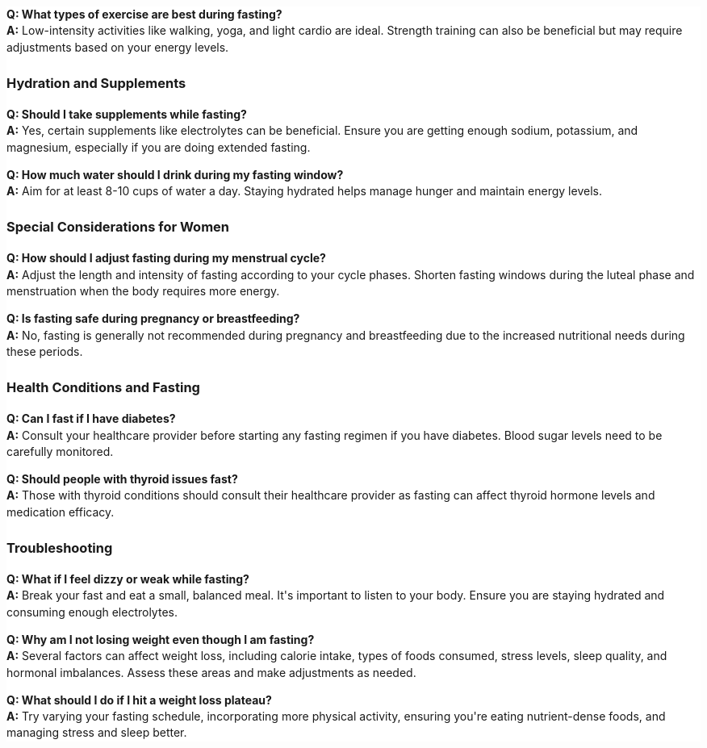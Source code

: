 **Q: What types of exercise are best during fasting?**  
**A:** Low-intensity activities like walking, yoga, and light cardio are ideal. Strength training can also be beneficial but may require adjustments based on your energy levels.

### Hydration and Supplements
**Q: Should I take supplements while fasting?**  
**A:** Yes, certain supplements like electrolytes can be beneficial. Ensure you are getting enough sodium, potassium, and magnesium, especially if you are doing extended fasting.

**Q: How much water should I drink during my fasting window?**  
**A:** Aim for at least 8-10 cups of water a day. Staying hydrated helps manage hunger and maintain energy levels.

### Special Considerations for Women
**Q: How should I adjust fasting during my menstrual cycle?**  
**A:** Adjust the length and intensity of fasting according to your cycle phases. Shorten fasting windows during the luteal phase and menstruation when the body requires more energy.

**Q: Is fasting safe during pregnancy or breastfeeding?**  
**A:** No, fasting is generally not recommended during pregnancy and breastfeeding due to the increased nutritional needs during these periods.

### Health Conditions and Fasting
**Q: Can I fast if I have diabetes?**  
**A:** Consult your healthcare provider before starting any fasting regimen if you have diabetes. Blood sugar levels need to be carefully monitored.

**Q: Should people with thyroid issues fast?**  
**A:** Those with thyroid conditions should consult their healthcare provider as fasting can affect thyroid hormone levels and medication efficacy.

### Troubleshooting
**Q: What if I feel dizzy or weak while fasting?**  
**A:** Break your fast and eat a small, balanced meal. It's important to listen to your body. Ensure you are staying hydrated and consuming enough electrolytes.

**Q: Why am I not losing weight even though I am fasting?**  
**A:** Several factors can affect weight loss, including calorie intake, types of foods consumed, stress levels, sleep quality, and hormonal imbalances. Assess these areas and make adjustments as needed.

**Q: What should I do if I hit a weight loss plateau?**  
**A:** Try varying your fasting schedule, incorporating more physical activity, ensuring you're eating nutrient-dense foods, and managing stress and sleep better.
